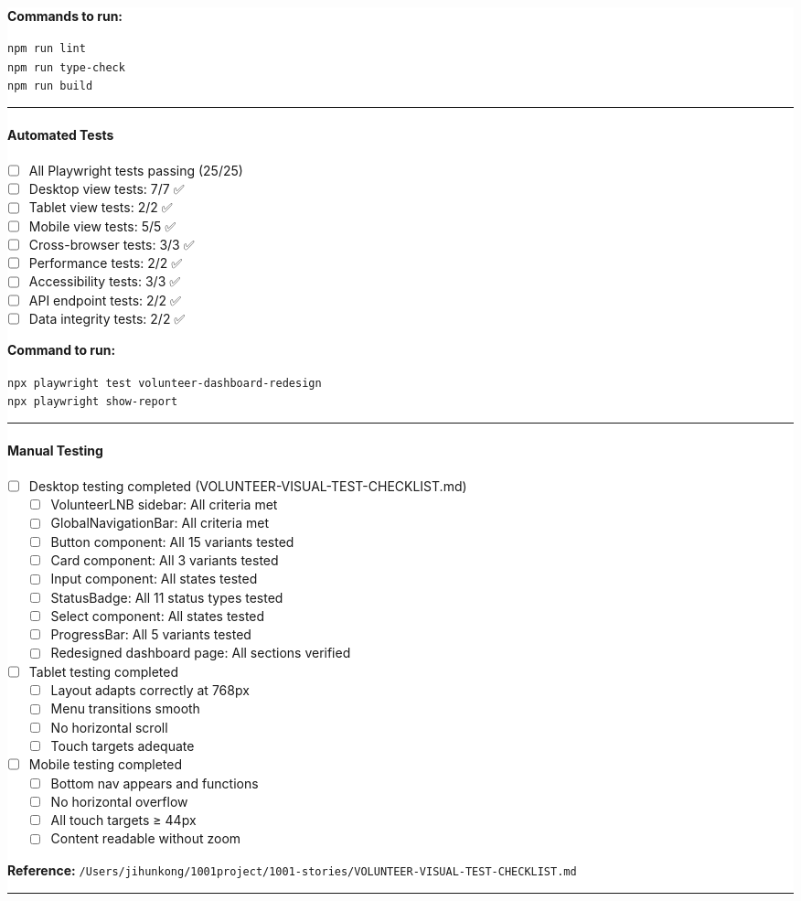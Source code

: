 **Commands to run:**
```bash
npm run lint
npm run type-check
npm run build
```

---

#### Automated Tests
- [ ] All Playwright tests passing (25/25)
- [ ] Desktop view tests: 7/7 ✅
- [ ] Tablet view tests: 2/2 ✅
- [ ] Mobile view tests: 5/5 ✅
- [ ] Cross-browser tests: 3/3 ✅
- [ ] Performance tests: 2/2 ✅
- [ ] Accessibility tests: 3/3 ✅
- [ ] API endpoint tests: 2/2 ✅
- [ ] Data integrity tests: 2/2 ✅

**Command to run:**
```bash
npx playwright test volunteer-dashboard-redesign
npx playwright show-report
```

---

#### Manual Testing
- [ ] Desktop testing completed (VOLUNTEER-VISUAL-TEST-CHECKLIST.md)
  - [ ] VolunteerLNB sidebar: All criteria met
  - [ ] GlobalNavigationBar: All criteria met
  - [ ] Button component: All 15 variants tested
  - [ ] Card component: All 3 variants tested
  - [ ] Input component: All states tested
  - [ ] StatusBadge: All 11 status types tested
  - [ ] Select component: All states tested
  - [ ] ProgressBar: All 5 variants tested
  - [ ] Redesigned dashboard page: All sections verified

- [ ] Tablet testing completed
  - [ ] Layout adapts correctly at 768px
  - [ ] Menu transitions smooth
  - [ ] No horizontal scroll
  - [ ] Touch targets adequate

- [ ] Mobile testing completed
  - [ ] Bottom nav appears and functions
  - [ ] No horizontal overflow
  - [ ] All touch targets ≥ 44px
  - [ ] Content readable without zoom

**Reference:** `/Users/jihunkong/1001project/1001-stories/VOLUNTEER-VISUAL-TEST-CHECKLIST.md`

---
